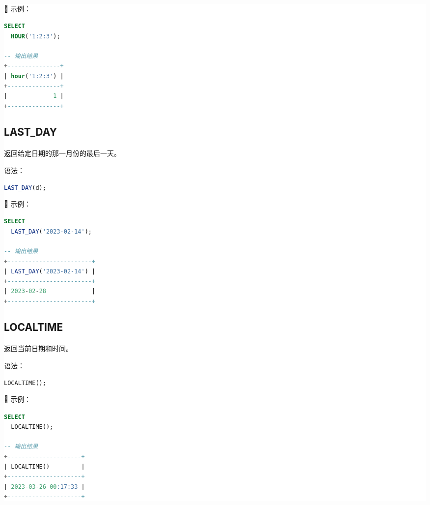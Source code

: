 🌰 示例：

```sql
SELECT
  HOUR('1:2:3');

-- 输出结果
+---------------+
| hour('1:2:3') |
+---------------+
|             1 |
+---------------+
```

## LAST_DAY

返回给定日期的那一月份的最后一天。

语法：

```sql
LAST_DAY(d);
```

🌰 示例：

```sql
SELECT
  LAST_DAY('2023-02-14');

-- 输出结果
+------------------------+
| LAST_DAY('2023-02-14') |
+------------------------+
| 2023-02-28             |
+------------------------+
```

## LOCALTIME

返回当前日期和时间。

语法：

```sql
LOCALTIME();
```

🌰 示例：

```sql
SELECT
  LOCALTIME();

-- 输出结果
+---------------------+
| LOCALTIME()         |
+---------------------+
| 2023-03-26 00:17:33 |
+---------------------+
```
